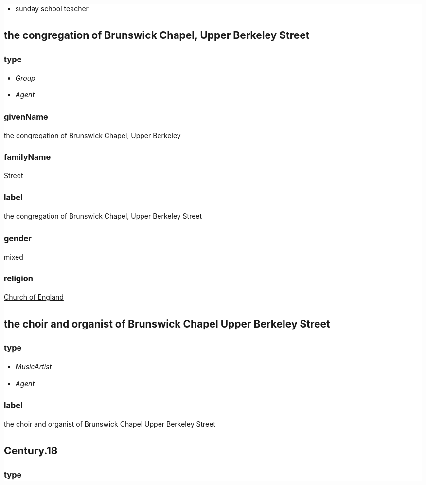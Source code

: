  - sunday school teacher

## the congregation of Brunswick Chapel, Upper Berkeley Street

### type

 - *Group*

 - *Agent*

### givenName


the congregation of Brunswick Chapel, Upper Berkeley

### familyName


Street

### label


the congregation of Brunswick Chapel, Upper Berkeley Street

### gender


mixed

### religion


[Church of England](#Church-of-England)

## the choir and organist of Brunswick Chapel Upper Berkeley Street

### type

 - *MusicArtist*

 - *Agent*

### label


the choir and organist of Brunswick Chapel Upper Berkeley Street

## Century.18

### type

